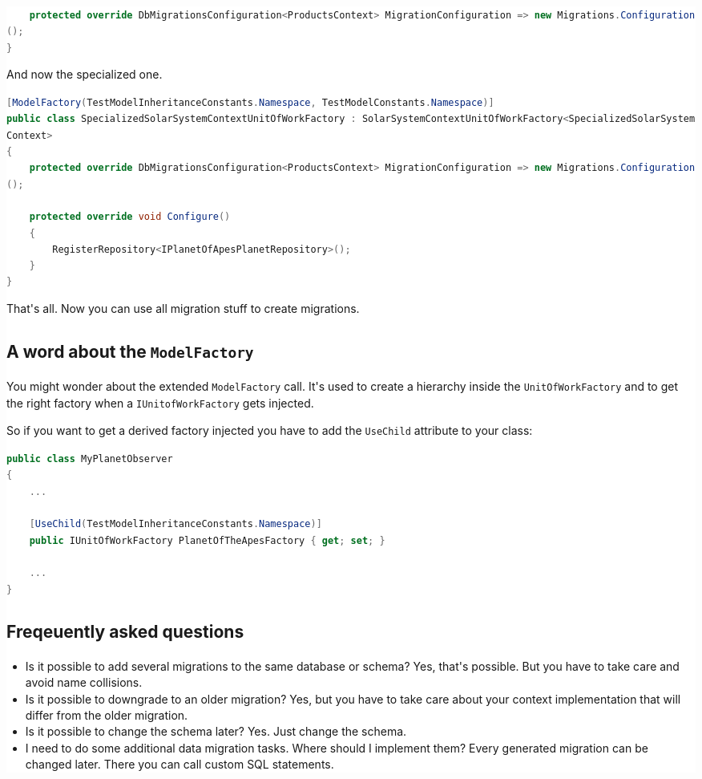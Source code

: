 ````cs
    protected override DbMigrationsConfiguration<ProductsContext> MigrationConfiguration => new Migrations.Configuration();
}
````

And now the specialized one.

````cs
[ModelFactory(TestModelInheritanceConstants.Namespace, TestModelConstants.Namespace)]
public class SpecializedSolarSystemContextUnitOfWorkFactory : SolarSystemContextUnitOfWorkFactory<SpecializedSolarSystemContext>
{
    protected override DbMigrationsConfiguration<ProductsContext> MigrationConfiguration => new Migrations.Configuration();

    protected override void Configure()
    {
        RegisterRepository<IPlanetOfApesPlanetRepository>();
    }
}
````

That's all. Now you can use all migration stuff to create migrations.

## A word about the `ModelFactory`

You might wonder about the extended `ModelFactory` call. It's used to create a hierarchy inside the `UnitOfWorkFactory` and to get the right factory when a `IUnitofWorkFactory` gets injected.

So if you want to get a derived factory injected you have to add the `UseChild` attribute to your class:

````cs
public class MyPlanetObserver
{
    ...

    [UseChild(TestModelInheritanceConstants.Namespace)]
    public IUnitOfWorkFactory PlanetOfTheApesFactory { get; set; }

    ...
}
````

## Freqeuently asked questions

- Is it possible to add several migrations to the same database or schema?
  Yes, that's possible. But you have to take care and avoid name collisions.
- Is it possible to downgrade to an older migration?
  Yes, but you have to take care about your context implementation that will differ from the older migration.
- Is it possible to change the schema later?
  Yes. Just change the schema.
- I need to do some additional data migration tasks. Where should I implement them?
  Every generated migration can be changed later. There you can call custom SQL statements.